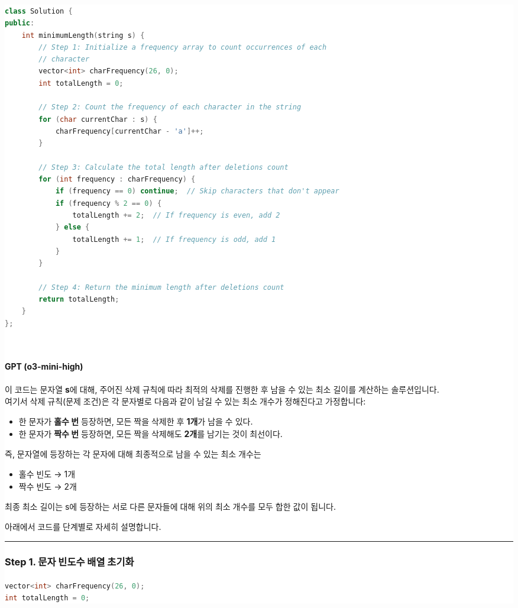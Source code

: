 ```cpp
class Solution {
public:
    int minimumLength(string s) {
        // Step 1: Initialize a frequency array to count occurrences of each
        // character
        vector<int> charFrequency(26, 0);
        int totalLength = 0;

        // Step 2: Count the frequency of each character in the string
        for (char currentChar : s) {
            charFrequency[currentChar - 'a']++;
        }

        // Step 3: Calculate the total length after deletions count
        for (int frequency : charFrequency) {
            if (frequency == 0) continue;  // Skip characters that don't appear
            if (frequency % 2 == 0) {
                totalLength += 2;  // If frequency is even, add 2
            } else {
                totalLength += 1;  // If frequency is odd, add 1
            }
        }

        // Step 4: Return the minimum length after deletions count
        return totalLength;
    }
};
```

<br/>

#### GPT (o3-mini-high)
이 코드는 문자열 **s**에 대해, 주어진 삭제 규칙에 따라 최적의 삭제를 진행한 후 남을 수 있는 최소 길이를 계산하는 솔루션입니다.  
여기서 삭제 규칙(문제 조건)은 각 문자별로 다음과 같이 남길 수 있는 최소 개수가 정해진다고 가정합니다:

- 한 문자가 **홀수 번** 등장하면, 모든 짝을 삭제한 후 **1개**가 남을 수 있다.
- 한 문자가 **짝수 번** 등장하면, 모든 짝을 삭제해도 **2개**를 남기는 것이 최선이다.

즉, 문자열에 등장하는 각 문자에 대해 최종적으로 남을 수 있는 최소 개수는  
- 홀수 빈도 → 1개  
- 짝수 빈도 → 2개

최종 최소 길이는 s에 등장하는 서로 다른 문자들에 대해 위의 최소 개수를 모두 합한 값이 됩니다.

아래에서 코드를 단계별로 자세히 설명합니다.

---

### Step 1. 문자 빈도수 배열 초기화

```cpp
vector<int> charFrequency(26, 0);
int totalLength = 0;
```
